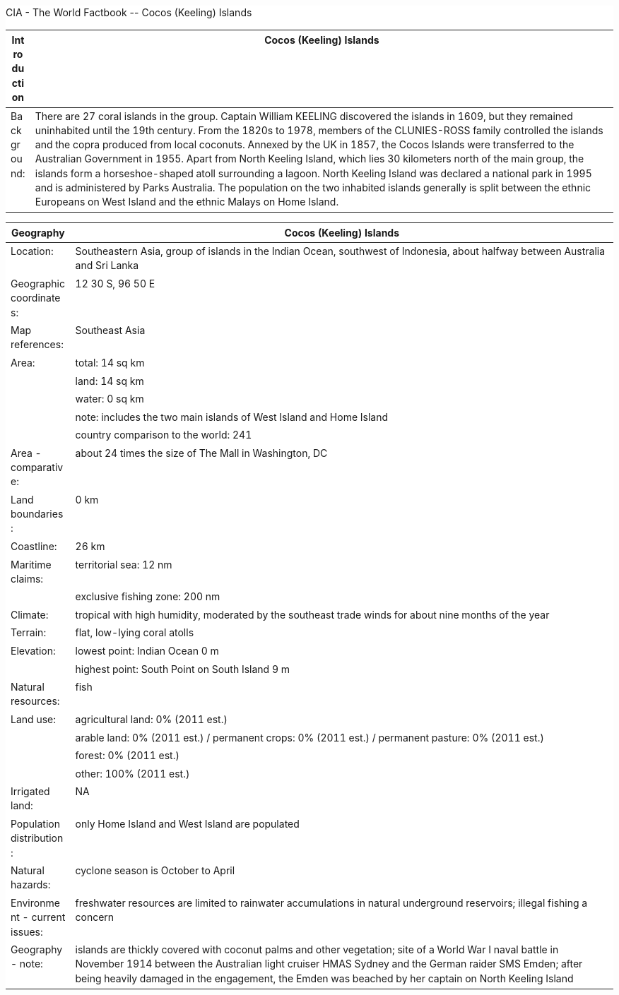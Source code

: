 CIA - The World Factbook -- Cocos (Keeling) Islands

| Introduction | Cocos (Keeling) Islands |
| --- | --- |
| Background: | There are 27 coral islands in the group. Captain William KEELING discovered the islands in 1609, but they remained uninhabited until the 19th century. From the 1820s to 1978, members of the CLUNIES-ROSS family controlled the islands and the copra produced from local coconuts. Annexed by the UK in 1857, the Cocos Islands were transferred to the Australian Government in 1955. Apart from North Keeling Island, which lies 30 kilometers north of the main group, the islands form a horseshoe-shaped atoll surrounding a lagoon. North Keeling Island was declared a national park in 1995 and is administered by Parks Australia. The population on the two inhabited islands generally is split between the ethnic Europeans on West Island and the ethnic Malays on Home Island. |

| Geography | Cocos (Keeling) Islands |
| --- | --- |
| Location: | Southeastern Asia, group of islands in the Indian Ocean, southwest of Indonesia, about halfway between Australia and Sri Lanka |
| Geographic coordinates: | 12 30 S, 96 50 E |
| Map references: | Southeast Asia |
| Area: | total: 14 sq km |
| | land: 14 sq km |
| | water: 0 sq km |
| | note: includes the two main islands of West Island and Home Island |
| | country comparison to the world: 241 |
| Area - comparative: | about 24 times the size of The Mall in Washington, DC |
| Land boundaries: | 0 km |
| Coastline: | 26 km |
| Maritime claims: | territorial sea: 12 nm |
| | exclusive fishing zone: 200 nm |
| Climate: | tropical with high humidity, moderated by the southeast trade winds for about nine months of the year |
| Terrain: | flat, low-lying coral atolls |
| Elevation: | lowest point: Indian Ocean 0 m |
| | highest point: South Point on South Island 9 m |
| Natural resources: | fish |
| Land use: | agricultural land: 0% (2011 est.) |
| | arable land: 0% (2011 est.) / permanent crops: 0% (2011 est.) / permanent pasture: 0% (2011 est.) |
| | forest: 0% (2011 est.) |
| | other: 100% (2011 est.) |
| Irrigated land: | NA |
| Population distribution: | only Home Island and West Island are populated |
| Natural hazards: | cyclone season is October to April |
| Environment - current issues: | freshwater resources are limited to rainwater accumulations in natural underground reservoirs; illegal fishing a concern |
| Geography - note: | islands are thickly covered with coconut palms and other vegetation; site of a World War I naval battle in November 1914 between the Australian light cruiser HMAS Sydney and the German raider SMS Emden; after being heavily damaged in the engagement, the Emden was beached by her captain on North Keeling Island |
